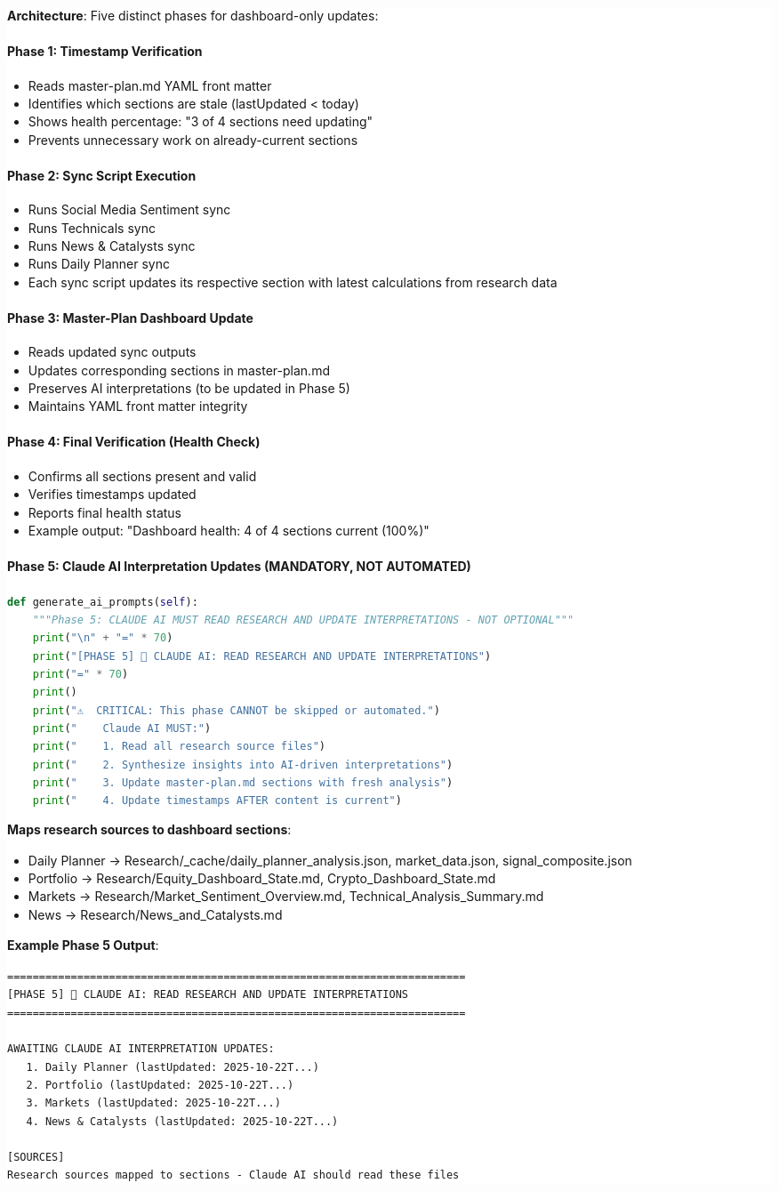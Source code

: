 **Architecture**: Five distinct phases for dashboard-only updates:

#### Phase 1: Timestamp Verification
- Reads master-plan.md YAML front matter
- Identifies which sections are stale (lastUpdated < today)
- Shows health percentage: "3 of 4 sections need updating"
- Prevents unnecessary work on already-current sections

#### Phase 2: Sync Script Execution
- Runs Social Media Sentiment sync
- Runs Technicals sync
- Runs News & Catalysts sync
- Runs Daily Planner sync
- Each sync script updates its respective section with latest calculations from research data

#### Phase 3: Master-Plan Dashboard Update
- Reads updated sync outputs
- Updates corresponding sections in master-plan.md
- Preserves AI interpretations (to be updated in Phase 5)
- Maintains YAML front matter integrity

#### Phase 4: Final Verification (Health Check)
- Confirms all sections present and valid
- Verifies timestamps updated
- Reports final health status
- Example output: "Dashboard health: 4 of 4 sections current (100%)"

#### Phase 5: Claude AI Interpretation Updates (MANDATORY, NOT AUTOMATED)
```python
def generate_ai_prompts(self):
    """Phase 5: CLAUDE AI MUST READ RESEARCH AND UPDATE INTERPRETATIONS - NOT OPTIONAL"""
    print("\n" + "=" * 70)
    print("[PHASE 5] 🤖 CLAUDE AI: READ RESEARCH AND UPDATE INTERPRETATIONS")
    print("=" * 70)
    print()
    print("⚠️  CRITICAL: This phase CANNOT be skipped or automated.")
    print("    Claude AI MUST:")
    print("    1. Read all research source files")
    print("    2. Synthesize insights into AI-driven interpretations")
    print("    3. Update master-plan.md sections with fresh analysis")
    print("    4. Update timestamps AFTER content is current")
```

**Maps research sources to dashboard sections**:
- Daily Planner -> Research/_cache/daily_planner_analysis.json, market_data.json, signal_composite.json
- Portfolio -> Research/Equity_Dashboard_State.md, Crypto_Dashboard_State.md
- Markets -> Research/Market_Sentiment_Overview.md, Technical_Analysis_Summary.md
- News -> Research/News_and_Catalysts.md

**Example Phase 5 Output**:
```
========================================================================
[PHASE 5] 🤖 CLAUDE AI: READ RESEARCH AND UPDATE INTERPRETATIONS
========================================================================

AWAITING CLAUDE AI INTERPRETATION UPDATES:
   1. Daily Planner (lastUpdated: 2025-10-22T...)
   2. Portfolio (lastUpdated: 2025-10-22T...)
   3. Markets (lastUpdated: 2025-10-22T...)
   4. News & Catalysts (lastUpdated: 2025-10-22T...)

[SOURCES]
Research sources mapped to sections - Claude AI should read these files
```